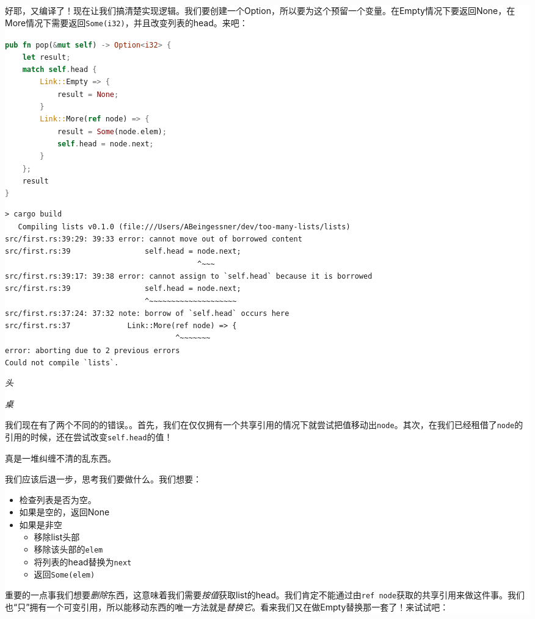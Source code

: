 好耶，又编译了！现在让我们搞清楚实现逻辑。我们要创建一个Option，所以要为这个预留一个变量。在Empty情况下要返回None，在More情况下需要返回`Some(i32)`，并且改变列表的head。来吧：

```rust
pub fn pop(&mut self) -> Option<i32> {
    let result;
    match self.head {
        Link::Empty => {
            result = None;
        }
        Link::More(ref node) => {
            result = Some(node.elem);
            self.head = node.next;
        }
    };
    result
}
```

```text
> cargo build
   Compiling lists v0.1.0 (file:///Users/ABeingessner/dev/too-many-lists/lists)
src/first.rs:39:29: 39:33 error: cannot move out of borrowed content
src/first.rs:39                 self.head = node.next;
                                            ^~~~
src/first.rs:39:17: 39:38 error: cannot assign to `self.head` because it is borrowed
src/first.rs:39                 self.head = node.next;
                                ^~~~~~~~~~~~~~~~~~~~~
src/first.rs:37:24: 37:32 note: borrow of `self.head` occurs here
src/first.rs:37             Link::More(ref node) => {
                                       ^~~~~~~~
error: aborting due to 2 previous errors
Could not compile `lists`.
```

*头*

*桌*

我们现在有了两个不同的的错误。。首先，我们在仅仅拥有一个共享引用的情况下就尝试把值移动出`node`。其次，在我们已经租借了`node`的引用的时候，还在尝试改变`self.head`的值！

真是一堆纠缠不清的乱东西。

我们应该后退一步，思考我们要做什么。我们想要：

* 检查列表是否为空。
* 如果是空的，返回None
* 如果是非空
    * 移除list头部
    * 移除该头部的`elem`
    * 将列表的head替换为`next`
    * 返回`Some(elem)`

重要的一点事我们想要*删除*东西，这意味着我们需要*按值*获取list的head。我们肯定不能通过由`ref node`获取的共享引用来做这件事。我们也“只”拥有一个可变引用，所以能移动东西的唯一方法就是*替换它*。看来我们又在做Empty替换那一套了！来试试吧：
